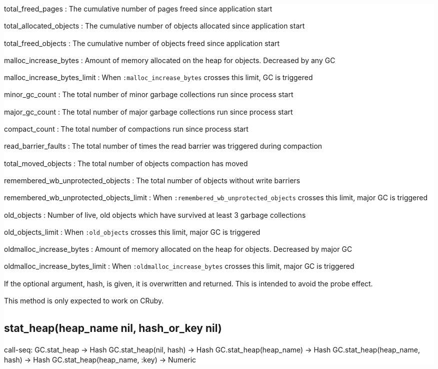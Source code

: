 total_freed_pages
:   The cumulative number of pages freed since application start

total_allocated_objects
:   The cumulative number of objects allocated since application start

total_freed_objects
:   The cumulative number of objects freed since application start

malloc_increase_bytes
:   Amount of memory allocated on the heap for objects. Decreased by any GC

malloc_increase_bytes_limit
:   When `:malloc_increase_bytes` crosses this limit, GC is triggered

minor_gc_count
:   The total number of minor garbage collections run since process start

major_gc_count
:   The total number of major garbage collections run since process start

compact_count
:   The total number of compactions run since process start

read_barrier_faults
:   The total number of times the read barrier was triggered during compaction

total_moved_objects
:   The total number of objects compaction has moved

remembered_wb_unprotected_objects
:   The total number of objects without write barriers

remembered_wb_unprotected_objects_limit
:   When `:remembered_wb_unprotected_objects` crosses this limit, major GC is
    triggered

old_objects
:   Number of live, old objects which have survived at least 3 garbage
    collections

old_objects_limit
:   When `:old_objects` crosses this limit, major GC is triggered

oldmalloc_increase_bytes
:   Amount of memory allocated on the heap for objects. Decreased by major GC

oldmalloc_increase_bytes_limit
:   When `:oldmalloc_increase_bytes` crosses this limit, major GC is triggered


If the optional argument, hash, is given, it is overwritten and returned. This
is intended to avoid the probe effect.

This method is only expected to work on CRuby.
## stat_heap(heap_name nil, hash_or_key nil) [](#method-c-stat_heap)
call-seq:
    GC.stat_heap -> Hash
    GC.stat_heap(nil, hash) -> Hash
    GC.stat_heap(heap_name) -> Hash
    GC.stat_heap(heap_name, hash) -> Hash
    GC.stat_heap(heap_name, :key) -> Numeric
